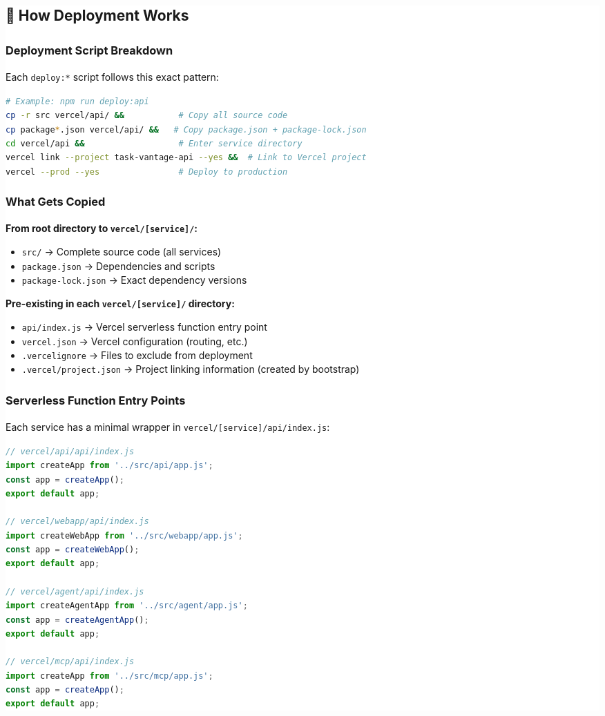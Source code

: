 ## 🔧 How Deployment Works

### Deployment Script Breakdown

Each `deploy:*` script follows this exact pattern:
```bash
# Example: npm run deploy:api
cp -r src vercel/api/ &&           # Copy all source code
cp package*.json vercel/api/ &&   # Copy package.json + package-lock.json
cd vercel/api &&                   # Enter service directory
vercel link --project task-vantage-api --yes &&  # Link to Vercel project
vercel --prod --yes                # Deploy to production
```

### What Gets Copied

**From root directory to `vercel/[service]/`:**
- `src/` → Complete source code (all services)
- `package.json` → Dependencies and scripts
- `package-lock.json` → Exact dependency versions

**Pre-existing in each `vercel/[service]/` directory:**
- `api/index.js` → Vercel serverless function entry point
- `vercel.json` → Vercel configuration (routing, etc.)
- `.vercelignore` → Files to exclude from deployment
- `.vercel/project.json` → Project linking information (created by bootstrap)

### Serverless Function Entry Points

Each service has a minimal wrapper in `vercel/[service]/api/index.js`:

```javascript
// vercel/api/api/index.js
import createApp from '../src/api/app.js';
const app = createApp();
export default app;

// vercel/webapp/api/index.js
import createWebApp from '../src/webapp/app.js';
const app = createWebApp();
export default app;

// vercel/agent/api/index.js
import createAgentApp from '../src/agent/app.js';
const app = createAgentApp();
export default app;

// vercel/mcp/api/index.js
import createApp from '../src/mcp/app.js';
const app = createApp();
export default app;
```
